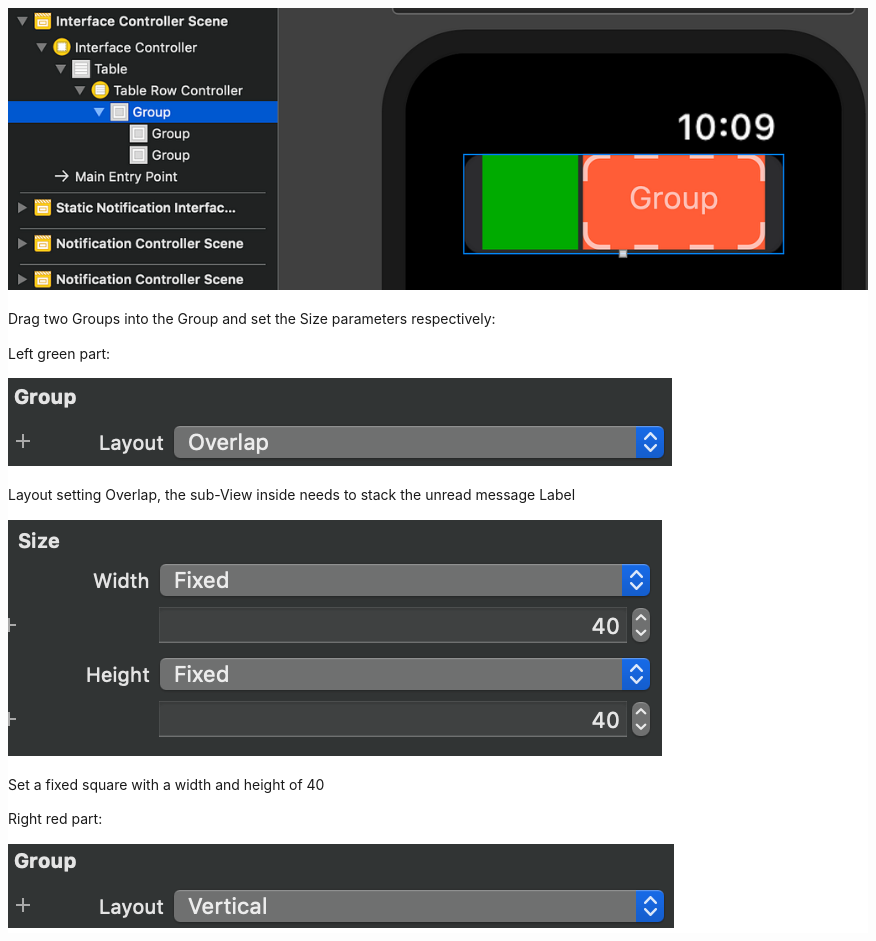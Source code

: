 ![](/assets/e85d77b05061/1*ez1NpEq3fgAMEqNjwTvWdw.png)

Drag two Groups into the Group and set the Size parameters respectively:

Left green part:

![Layout setting Overlap, the sub-View inside needs to stack the unread message Label](/assets/e85d77b05061/1*axrBV1EHrPtOHvTnLtB79w.png)

Layout setting Overlap, the sub-View inside needs to stack the unread message Label

![Set a fixed square with a width and height of 40](/assets/e85d77b05061/1*Ti346bLg8AM2FInO6PNwLw.png)

Set a fixed square with a width and height of 40

Right red part:

![Layout setting Vertical, the sub-View inside needs to display two items vertically](/assets/e85d77b05061/1*5aq_TTFEp3kq6RusiTkYcw.png)
